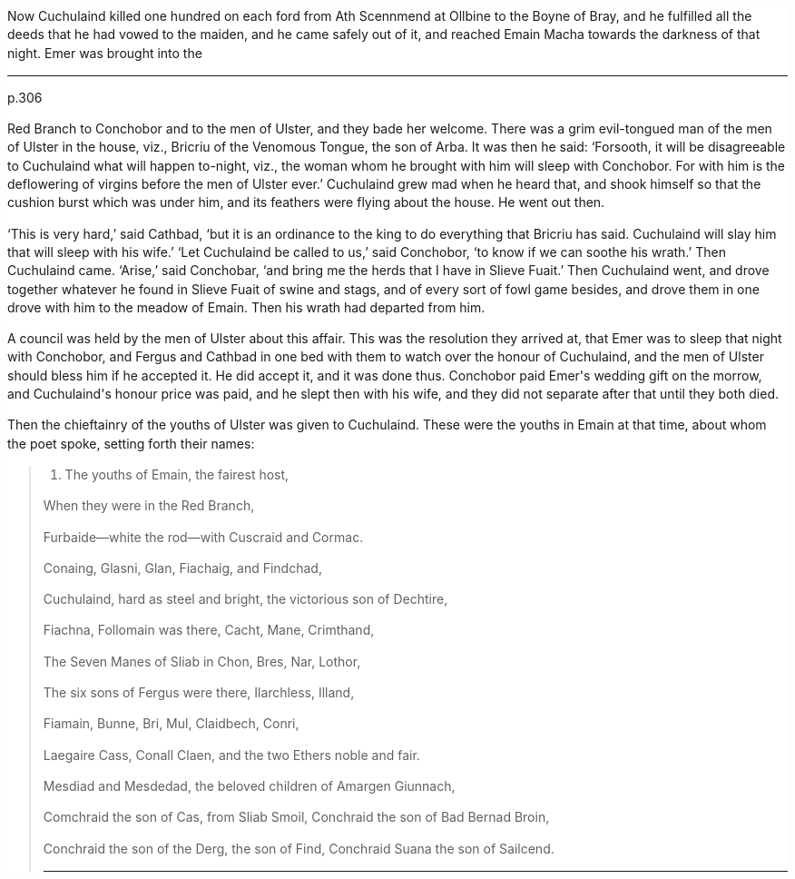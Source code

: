 
Now Cuchulaind killed one hundred on each ford from Ath Scennmend at Ollbine to the Boyne of Bray, and he fulfilled all the deeds that he had vowed to the maiden, and he came safely out of it, and reached Emain Macha towards the darkness of that night. Emer was brought into the


---

p.306




Red Branch to Conchobor and to the men of Ulster, and they bade her welcome. There was a grim evil-tongued man of the men of Ulster in the house, viz., Bricriu of the Venomous Tongue, the son of Arba. It was then he said: ‘Forsooth, it will be disagreeable to Cuchulaind what will happen to-night, viz., the woman whom he brought with him will sleep with Conchobor. For with him is the deflowering of virgins before the men of Ulster ever.’ Cuchulaind grew mad when he heard that, and shook himself so that the cushion burst which was under him, and its feathers were flying about the house. He went out then.


‘This is very hard,’ said Cathbad, ‘but it is an ordinance to the king to do everything that Bricriu has said. Cuchulaind will slay him that will sleep with his wife.’ ‘Let Cuchulaind be called to us,’ said Conchobor, ‘to know if we can soothe his wrath.’ Then Cuchulaind came. ‘Arise,’ said Conchobar, ‘and bring me the herds that I have in Slieve Fuait.’ Then Cuchulaind went, and drove together whatever he found in Slieve Fuait of swine and stags, and of every sort of fowl game besides, and drove them in one drove with him to the meadow of Emain. Then his wrath had departed from him.


A council was held by the men of Ulster about this affair. This was the resolution they arrived at, that Emer was to sleep that night with Conchobor, and Fergus and Cathbad in one bed with them to watch over the honour of Cuchulaind, and the men of Ulster should bless him if he accepted it. He did accept it, and it was done thus. Conchobor paid Emer's wedding gift on the morrow, and Cuchulaind's honour price was paid, and he slept then with his wife, and they did not separate after that until they both died.


Then the chieftainry of the youths of Ulster was given to Cuchulaind. These were the youths in Emain at that time, about whom the poet spoke, setting forth their names:

> 1. The youths of Emain, the fairest host,
>   
> When they were in the Red Branch,
>   
> Furbaide—white the rod—with Cuscraid and Cormac.
>   
> Conaing, Glasni, Glan, Fiachaig, and Findchad,
>   
> Cuchulaind, hard as steel and bright, the victorious son of Dechtire,
>   
> Fiachna, Follomain was there, Cacht, Mane, Crimthand,
>   
> The Seven Manes of Sliab in Chon, Bres, Nar, Lothor,
>   
> The six sons of Fergus were there, Ilarchless, Illand,
>   
> Fiamain, Bunne, Bri, Mul, Claidbech, Conri,
>   
> Laegaire Cass, Conall Claen, and the two Ethers noble and fair.
>   
> Mesdiad and Mesdedad, the beloved children of Amargen Giunnach,
>   
> Comchraid the son of Cas, from Sliab Smoil, Conchraid the son of Bad Bernad Broin,
>   
> Conchraid the son of the Derg, the son of Find, Conchraid Suana the son of Sailcend.
> 
> 
> ---
> 
